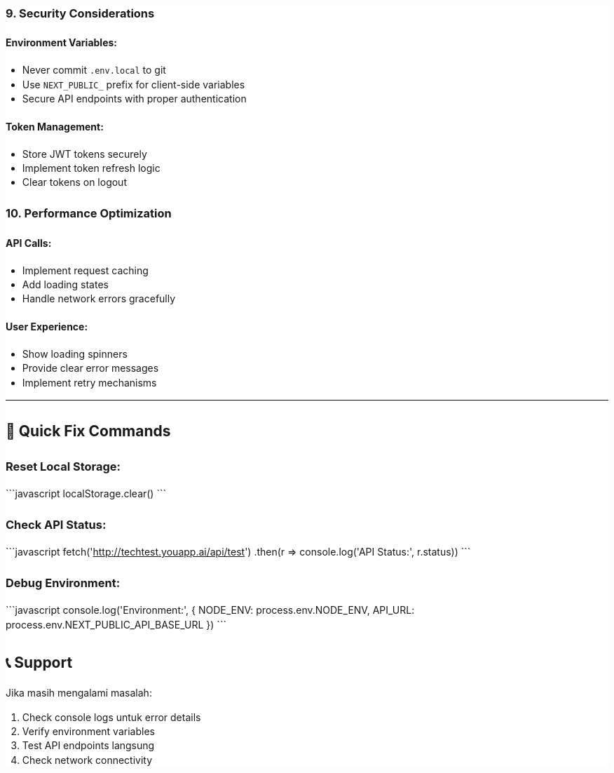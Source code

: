 ### 9. **Security Considerations**

#### Environment Variables:
- Never commit `.env.local` to git
- Use `NEXT_PUBLIC_` prefix for client-side variables
- Secure API endpoints with proper authentication

#### Token Management:
- Store JWT tokens securely
- Implement token refresh logic
- Clear tokens on logout

### 10. **Performance Optimization**

#### API Calls:
- Implement request caching
- Add loading states
- Handle network errors gracefully

#### User Experience:
- Show loading spinners
- Provide clear error messages
- Implement retry mechanisms

---

## 🔧 Quick Fix Commands

### Reset Local Storage:
\`\`\`javascript
localStorage.clear()
\`\`\`

### Check API Status:
\`\`\`javascript
fetch('http://techtest.youapp.ai/api/test')
  .then(r => console.log('API Status:', r.status))
\`\`\`

### Debug Environment:
\`\`\`javascript
console.log('Environment:', {
  NODE_ENV: process.env.NODE_ENV,
  API_URL: process.env.NEXT_PUBLIC_API_BASE_URL
})
\`\`\`

## 📞 Support

Jika masih mengalami masalah:
1. Check console logs untuk error details
2. Verify environment variables
3. Test API endpoints langsung
4. Check network connectivity
